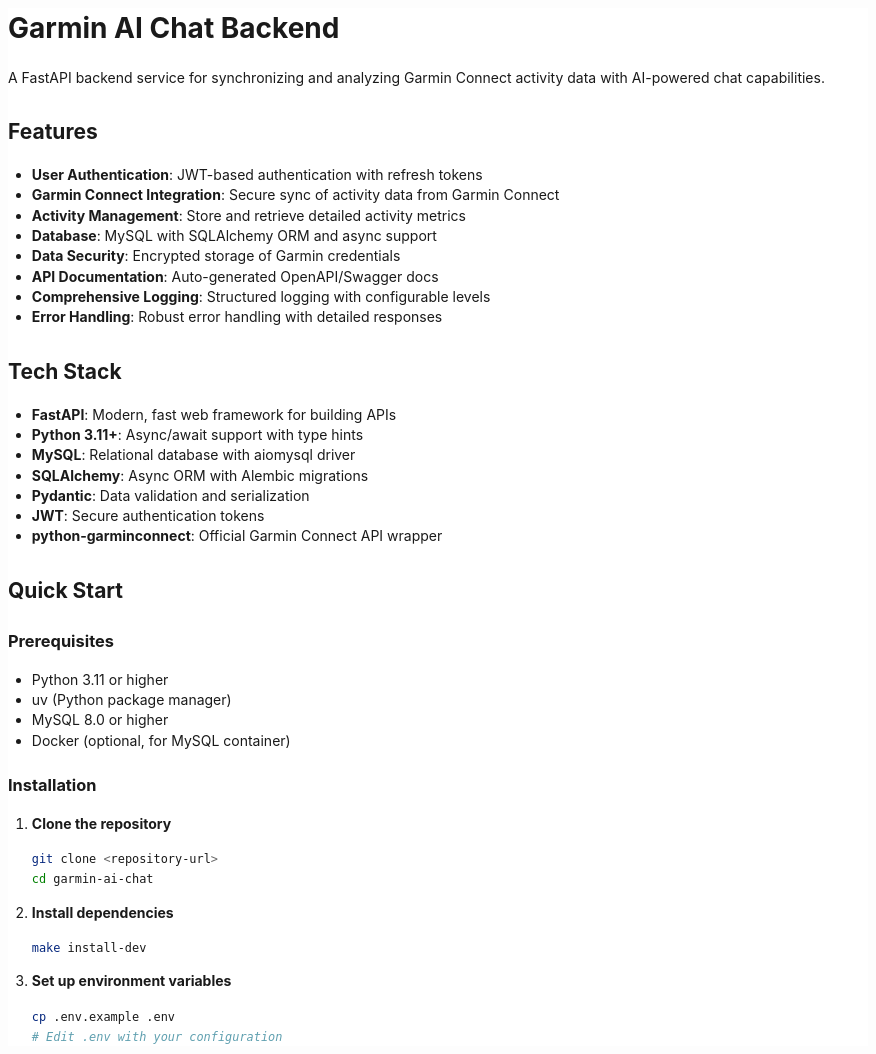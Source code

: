 # Garmin AI Chat Backend

A FastAPI backend service for synchronizing and analyzing Garmin Connect activity data with AI-powered chat capabilities.

## Features

- **User Authentication**: JWT-based authentication with refresh tokens
- **Garmin Connect Integration**: Secure sync of activity data from Garmin Connect
- **Activity Management**: Store and retrieve detailed activity metrics
- **Database**: MySQL with SQLAlchemy ORM and async support
- **Data Security**: Encrypted storage of Garmin credentials
- **API Documentation**: Auto-generated OpenAPI/Swagger docs
- **Comprehensive Logging**: Structured logging with configurable levels
- **Error Handling**: Robust error handling with detailed responses

## Tech Stack

- **FastAPI**: Modern, fast web framework for building APIs
- **Python 3.11+**: Async/await support with type hints
- **MySQL**: Relational database with aiomysql driver
- **SQLAlchemy**: Async ORM with Alembic migrations
- **Pydantic**: Data validation and serialization
- **JWT**: Secure authentication tokens
- **python-garminconnect**: Official Garmin Connect API wrapper

## Quick Start

### Prerequisites

- Python 3.11 or higher
- uv (Python package manager)
- MySQL 8.0 or higher
- Docker (optional, for MySQL container)

### Installation

1. **Clone the repository**
   ```bash
   git clone <repository-url>
   cd garmin-ai-chat
   ```

2. **Install dependencies**
   ```bash
   make install-dev
   ```

3. **Set up environment variables**
   ```bash
   cp .env.example .env
   # Edit .env with your configuration
   ```
